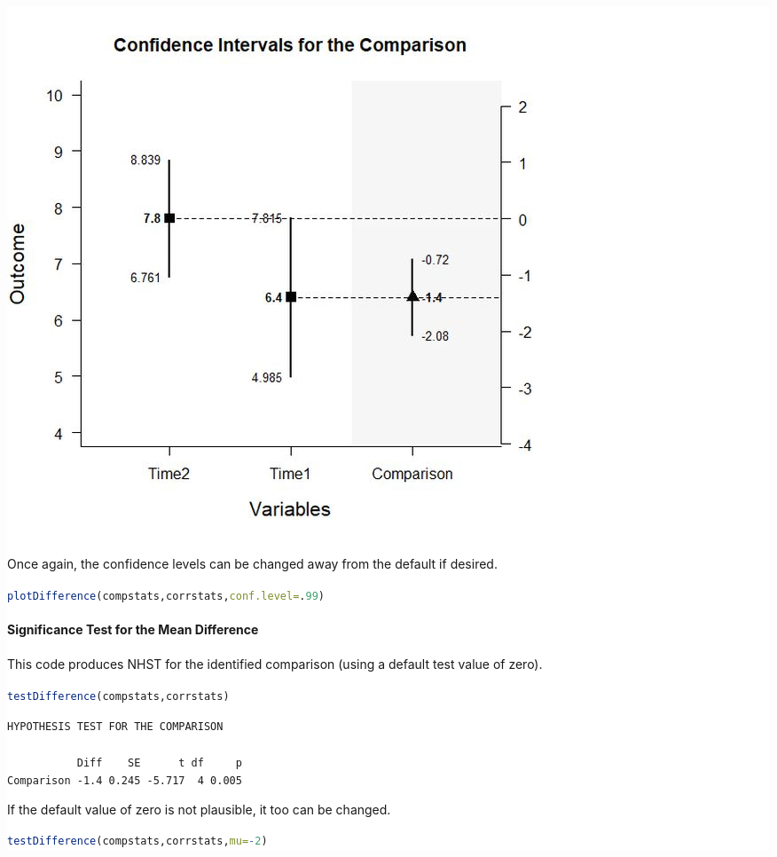 <kbd><img src="WithinSubjectsFigure3.jpg"></kbd>

Once again, the confidence levels can be changed away from the default if desired.
```r
plotDifference(compstats,corrstats,conf.level=.99)
```

#### Significance Test for the Mean Difference

This code produces NHST for the identified comparison (using a default test value of zero).
```r
testDifference(compstats,corrstats)
```
```
HYPOTHESIS TEST FOR THE COMPARISON

           Diff    SE      t df     p
Comparison -1.4 0.245 -5.717  4 0.005
```

If the default value of zero is not plausible, it too can be changed.
```r
testDifference(compstats,corrstats,mu=-2)
```

